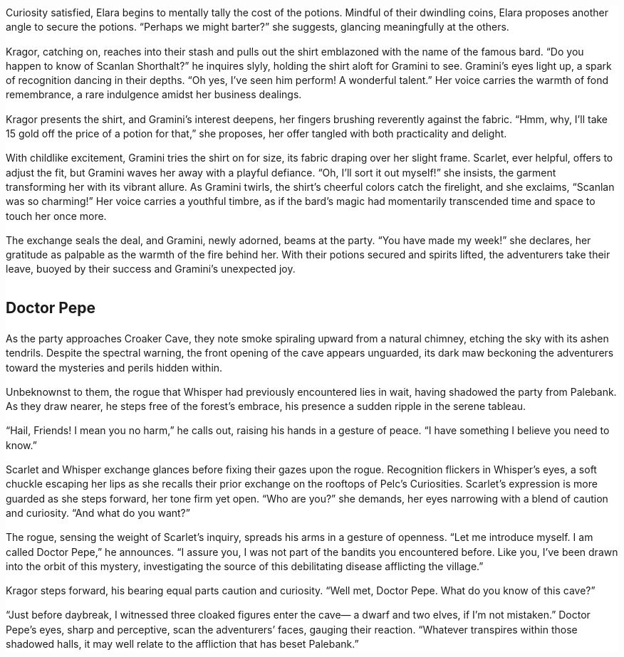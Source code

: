 Curiosity satisfied, Elara begins to mentally tally the cost of the potions. Mindful of their dwindling coins, Elara proposes another angle to secure the potions. “Perhaps we might barter?” she suggests, glancing meaningfully at the others.

Kragor, catching on, reaches into their stash and pulls out the shirt emblazoned with the name of the famous bard. “Do you happen to know of Scanlan Shorthalt?” he inquires slyly, holding the shirt aloft for Gramini to see. Gramini’s eyes light up, a spark of recognition dancing in their depths. “Oh yes, I’ve seen him perform! A wonderful talent.” Her voice carries the warmth of fond remembrance, a rare indulgence amidst her business dealings.

Kragor presents the shirt, and Gramini’s interest deepens, her fingers brushing reverently against the fabric. “Hmm, why, I’ll take 15 gold off the price of a potion for that,” she proposes, her offer tangled with both practicality and delight.

With childlike excitement, Gramini tries the shirt on for size, its fabric draping over her slight frame. Scarlet, ever helpful, offers to adjust the fit, but Gramini waves her away with a playful defiance. “Oh, I’ll sort it out myself!” she insists, the garment transforming her with its vibrant allure. As Gramini twirls, the shirt’s cheerful colors catch the firelight, and she exclaims, “Scanlan was so charming!” Her voice carries a youthful timbre, as if the bard’s magic had momentarily transcended time and space to touch her once more.

The exchange seals the deal, and Gramini, newly adorned, beams at the party. “You have made my week!” she declares, her gratitude as palpable as the warmth of the fire behind her. With their potions secured and spirits lifted, the adventurers take their leave, buoyed by their success and Gramini’s unexpected joy.

## Doctor Pepe

As the party approaches Croaker Cave, they note smoke spiraling upward from a natural chimney, etching the sky with its ashen tendrils. Despite the spectral warning, the front opening of the cave appears unguarded, its dark maw beckoning the adventurers toward the mysteries and perils hidden within.

Unbeknownst to them, the rogue that Whisper had previously encountered lies in wait, having shadowed the party from Palebank. As they draw nearer, he steps free of the forest’s embrace, his presence a sudden ripple in the serene tableau.

“Hail, Friends! I mean you no harm,” he calls out, raising his hands in a gesture of peace. “I have something I believe you need to know.”

Scarlet and Whisper exchange glances before fixing their gazes upon the rogue. Recognition flickers in Whisper’s eyes, a soft chuckle escaping her lips as she recalls their prior exchange on the rooftops of Pelc’s Curiosities. Scarlet’s expression is more guarded as she steps forward, her tone firm yet open. “Who are you?” she demands, her eyes narrowing with a blend of caution and curiosity. “And what do you want?”

The rogue, sensing the weight of Scarlet’s inquiry, spreads his arms in a gesture of openness. “Let me introduce myself. I am called Doctor Pepe,” he announces. “I assure you, I was not part of the bandits you encountered before. Like you, I’ve been drawn into the orbit of this mystery, investigating the source of this debilitating disease afflicting the village.”

Kragor steps forward, his bearing equal parts caution and curiosity. “Well met, Doctor Pepe. What do you know of this cave?”

“Just before daybreak, I witnessed three cloaked figures enter the cave— a dwarf and two elves, if I’m not mistaken.” Doctor Pepe’s eyes, sharp and perceptive, scan the adventurers’ faces, gauging their reaction. “Whatever transpires within those shadowed halls, it may well relate to the affliction that has beset Palebank.”
